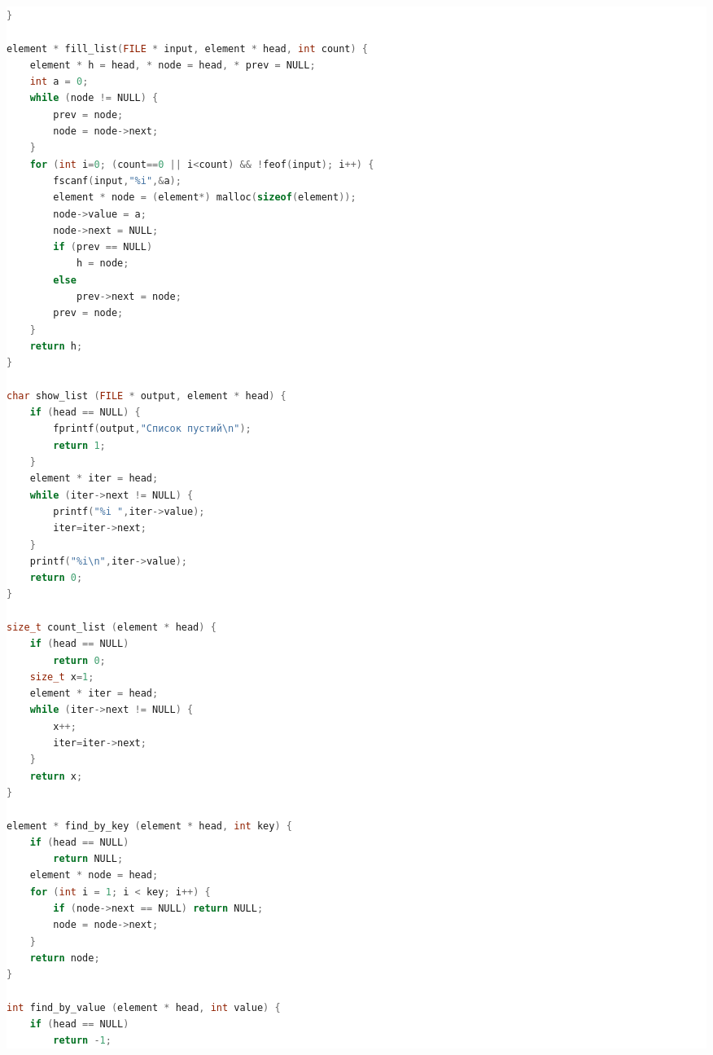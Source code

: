 ```cpp
}

element * fill_list(FILE * input, element * head, int count) {
	element * h = head, * node = head, * prev = NULL;
	int a = 0;
	while (node != NULL) {
		prev = node;
		node = node->next;
	}
	for (int i=0; (count==0 || i<count) && !feof(input); i++) {
		fscanf(input,"%i",&a);
		element * node = (element*) malloc(sizeof(element));
		node->value = a;
		node->next = NULL;
		if (prev == NULL)
			h = node;
		else
			prev->next = node;
		prev = node;
	}
	return h;
}

char show_list (FILE * output, element * head) {
	if (head == NULL) {
		fprintf(output,"Список пустий\n");
		return 1;
	}
	element * iter = head;
	while (iter->next != NULL) {
		printf("%i ",iter->value);
		iter=iter->next;
	}
	printf("%i\n",iter->value);
	return 0;
}

size_t count_list (element * head) {
	if (head == NULL)
		return 0;
	size_t x=1;
	element * iter = head;
	while (iter->next != NULL) {
		x++;
		iter=iter->next;
	}
	return x;
}

element * find_by_key (element * head, int key) {
	if (head == NULL)
		return NULL;
	element * node = head;
	for (int i = 1; i < key; i++) {
		if (node->next == NULL) return NULL;
		node = node->next;
	}
	return node;
}

int find_by_value (element * head, int value) {
	if (head == NULL)
		return -1;
```